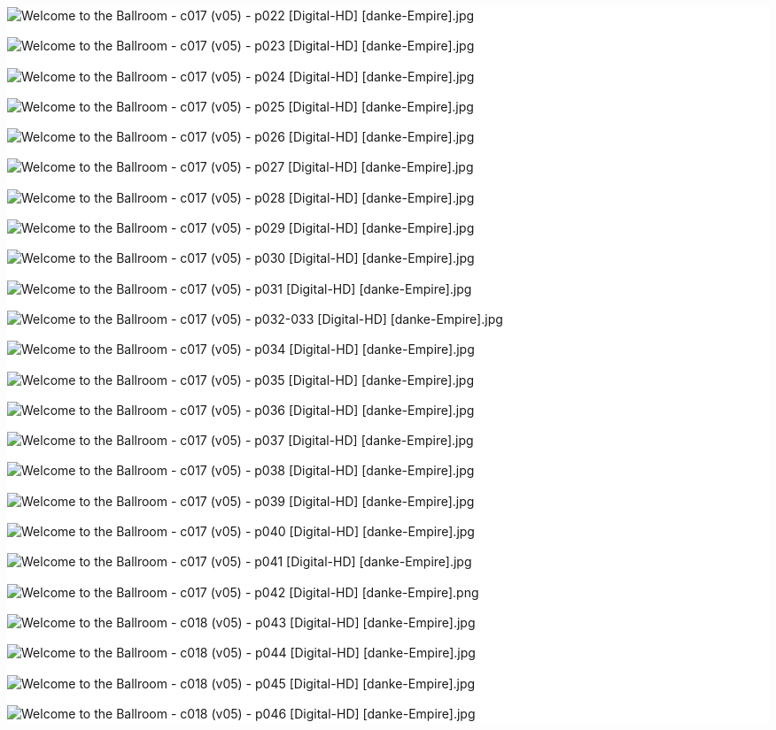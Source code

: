![Welcome to the Ballroom - c017 (v05) - p022 [Digital-HD] [danke-Empire].jpg](https://wx1.sinaimg.cn/large/6a9fdecaly1ftkbhi7oohj21kw290u0x.jpg)

![Welcome to the Ballroom - c017 (v05) - p023 [Digital-HD] [danke-Empire].jpg](https://wx1.sinaimg.cn/large/6a9fdecaly1ftkbhp4907j21kw290e81.jpg)

![Welcome to the Ballroom - c017 (v05) - p024 [Digital-HD] [danke-Empire].jpg](https://wx1.sinaimg.cn/large/6a9fdecaly1ftkbhtfrsxj21kw290qv5.jpg)

![Welcome to the Ballroom - c017 (v05) - p025 [Digital-HD] [danke-Empire].jpg](https://wx1.sinaimg.cn/large/6a9fdecaly1ftkbhzc1qkj21kw290b2a.jpg)

![Welcome to the Ballroom - c017 (v05) - p026 [Digital-HD] [danke-Empire].jpg](https://wx1.sinaimg.cn/large/6a9fdecaly1ftkbi7awejj21kw2904qq.jpg)

![Welcome to the Ballroom - c017 (v05) - p027 [Digital-HD] [danke-Empire].jpg](https://wx1.sinaimg.cn/large/6a9fdecaly1ftkbig6e69j21kw290hdt.jpg)

![Welcome to the Ballroom - c017 (v05) - p028 [Digital-HD] [danke-Empire].jpg](https://wx1.sinaimg.cn/large/6a9fdecaly1ftkbikpnpzj21kw290kjl.jpg)

![Welcome to the Ballroom - c017 (v05) - p029 [Digital-HD] [danke-Empire].jpg](https://wx1.sinaimg.cn/large/6a9fdecaly1ftkbiq20prj21kw290hdt.jpg)

![Welcome to the Ballroom - c017 (v05) - p030 [Digital-HD] [danke-Empire].jpg](https://wx1.sinaimg.cn/large/6a9fdecaly1ftkbiv4zbyj21kw290kjl.jpg)

![Welcome to the Ballroom - c017 (v05) - p031 [Digital-HD] [danke-Empire].jpg](https://wx1.sinaimg.cn/large/6a9fdecaly1ftkbj8fd69j21kw2901ky.jpg)

![Welcome to the Ballroom - c017 (v05) - p032-033 [Digital-HD] [danke-Empire].jpg](https://wx1.sinaimg.cn/large/6a9fdecaly1ftkbjl4nl9j21kw14inpf.jpg)

![Welcome to the Ballroom - c017 (v05) - p034 [Digital-HD] [danke-Empire].jpg](https://wx1.sinaimg.cn/large/6a9fdecaly1ftkbjxlch1j21kw290x6p.jpg)

![Welcome to the Ballroom - c017 (v05) - p035 [Digital-HD] [danke-Empire].jpg](https://wx1.sinaimg.cn/large/6a9fdecaly1ftkbk51ftuj21kw2907wi.jpg)

![Welcome to the Ballroom - c017 (v05) - p036 [Digital-HD] [danke-Empire].jpg](https://wx1.sinaimg.cn/large/6a9fdecaly1ftkbk9wk5zj21kw2901ky.jpg)

![Welcome to the Ballroom - c017 (v05) - p037 [Digital-HD] [danke-Empire].jpg](https://wx1.sinaimg.cn/large/6a9fdecaly1ftkbkeomhrj21kw290e82.jpg)

![Welcome to the Ballroom - c017 (v05) - p038 [Digital-HD] [danke-Empire].jpg](https://wx1.sinaimg.cn/large/6a9fdecaly1ftkbkjmjjjj21kw290b29.jpg)

![Welcome to the Ballroom - c017 (v05) - p039 [Digital-HD] [danke-Empire].jpg](https://wx1.sinaimg.cn/large/6a9fdecaly1ftkbkpwi0mj21kw290npd.jpg)

![Welcome to the Ballroom - c017 (v05) - p040 [Digital-HD] [danke-Empire].jpg](https://wx1.sinaimg.cn/large/6a9fdecaly1ftkbkvogqrj21kw290e81.jpg)

![Welcome to the Ballroom - c017 (v05) - p041 [Digital-HD] [danke-Empire].jpg](https://wx1.sinaimg.cn/large/6a9fdecaly1ftkbkz7ut3j21kw2900y5.jpg)

![Welcome to the Ballroom - c017 (v05) - p042 [Digital-HD] [danke-Empire].png](https://wx1.sinaimg.cn/large/6a9fdecagy1fp25582wimj21kw2900ou.jpg)

![Welcome to the Ballroom - c018 (v05) - p043 [Digital-HD] [danke-Empire].jpg](https://wx1.sinaimg.cn/large/6a9fdecaly1ftkbl3r0dcj21kw290b2a.jpg)

![Welcome to the Ballroom - c018 (v05) - p044 [Digital-HD] [danke-Empire].jpg](https://wx1.sinaimg.cn/large/6a9fdecaly1ftkbld4smkj21kw290e81.jpg)

![Welcome to the Ballroom - c018 (v05) - p045 [Digital-HD] [danke-Empire].jpg](https://wx1.sinaimg.cn/large/6a9fdecaly1ftkblk70akj21kw290hdu.jpg)

![Welcome to the Ballroom - c018 (v05) - p046 [Digital-HD] [danke-Empire].jpg](https://wx1.sinaimg.cn/large/6a9fdecaly1ftkblqqqt3j21kw290u0x.jpg)

